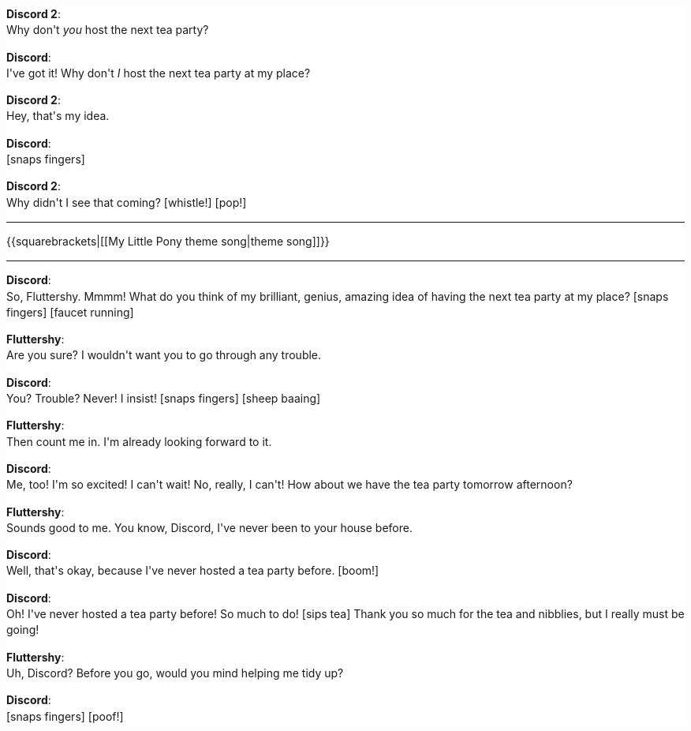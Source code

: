 **Discord 2**:  
Why don't *you* host the next tea party?

**Discord**:  
I've got it! Why don't *I* host the next tea party at my place?

**Discord 2**:  
Hey, that's my idea.

**Discord**:  
[snaps fingers]

**Discord 2**:  
Why didn't I see that coming?
[whistle!]
[pop!]

***

{{squarebrackets|[[My Little Pony theme song|theme song]]}}

***

**Discord**:  
So, Fluttershy. Mmmm! What do you think of my brilliant, genius, amazing idea of having the next tea party at my place? [snaps fingers]
[faucet running]

**Fluttershy**:  
Are you sure? I wouldn't want you to go through any trouble.

**Discord**:  
You? Trouble? Never! I insist! [snaps fingers]
[sheep baaing]

**Fluttershy**:  
Then count me in. I'm already looking forward to it.

**Discord**:  
Me, too! I'm so excited! I can't wait! No, really, I can't! How about we have the tea party tomorrow afternoon?

**Fluttershy**:  
Sounds good to me. You know, Discord, I've never been to your house before.

**Discord**:  
Well, that's okay, because I've never hosted a tea party before.
[boom!]

**Discord**:  
Oh! I've never hosted a tea party before! So much to do! [sips tea] Thank you so much for the tea and nibblies, but I really must be going!

**Fluttershy**:  
Uh, Discord? Before you go, would you mind helping me tidy up?

**Discord**:  
[snaps fingers]
[poof!]
